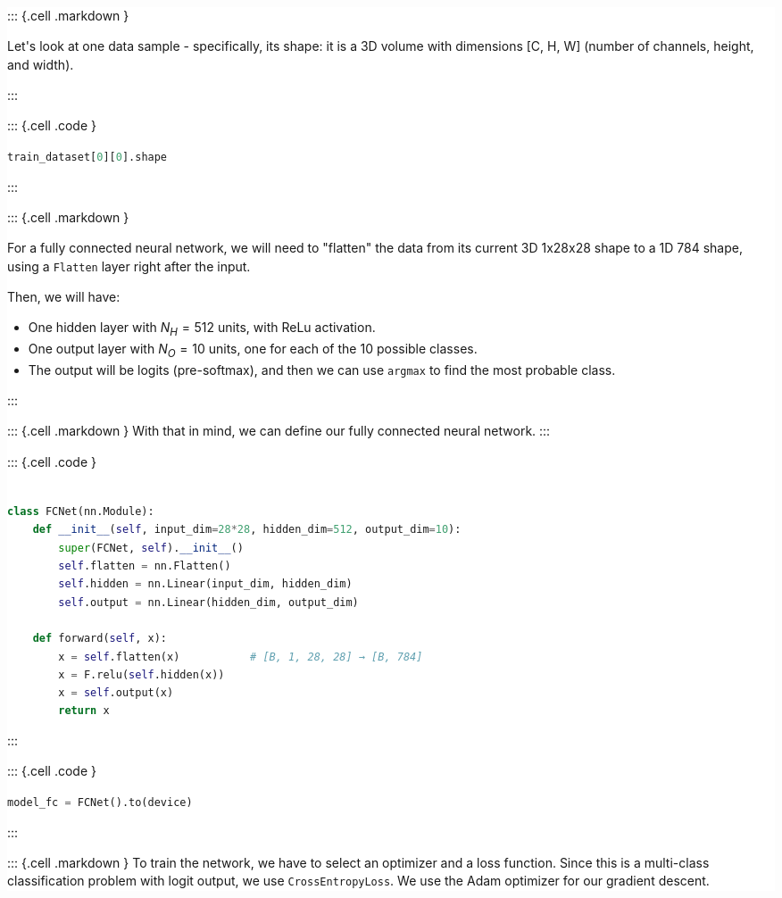 
::: {.cell .markdown }

Let's look at one data sample - specifically, its shape: it is a 3D volume with dimensions [C, H, W] (number of channels, height, and width). 

:::

::: {.cell .code }
```python
train_dataset[0][0].shape
```
:::


::: {.cell .markdown }

For a fully connected neural network, we will need to "flatten" the data from its current 3D 1x28x28 shape to a 1D 784 shape, using a `Flatten` layer right after the input.  

Then, we will have:

-   One hidden layer with $N_H=512$ units, with ReLu activation.
-   One output layer with $N_O=10$ units, one for each of the 10 possible classes. 
-   The output will be logits (pre-softmax), and then we can use `argmax` to find the most probable class.

:::


::: {.cell .markdown }
With that in mind, we can define our fully connected neural network.
:::

::: {.cell .code }
```python

class FCNet(nn.Module):
    def __init__(self, input_dim=28*28, hidden_dim=512, output_dim=10):
        super(FCNet, self).__init__()
        self.flatten = nn.Flatten()
        self.hidden = nn.Linear(input_dim, hidden_dim)
        self.output = nn.Linear(hidden_dim, output_dim)

    def forward(self, x):
        x = self.flatten(x)           # [B, 1, 28, 28] → [B, 784]
        x = F.relu(self.hidden(x))   
        x = self.output(x)           
        return x                     
```
:::

::: {.cell .code }
```python
model_fc = FCNet().to(device)
```
:::

::: {.cell .markdown }
To train the network, we have to select an optimizer and a loss
function. Since this is a multi-class classification problem with logit output,
we use `CrossEntropyLoss`. We use the Adam optimizer
for our gradient descent.
